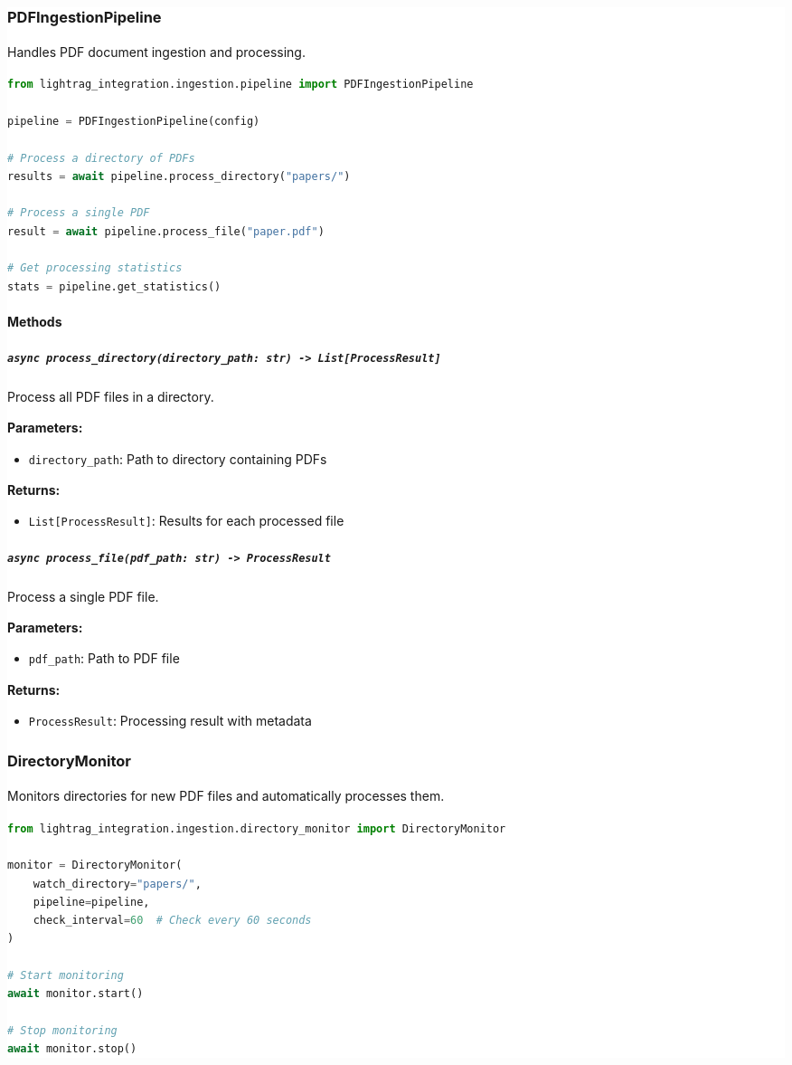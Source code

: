### PDFIngestionPipeline

Handles PDF document ingestion and processing.

```python
from lightrag_integration.ingestion.pipeline import PDFIngestionPipeline

pipeline = PDFIngestionPipeline(config)

# Process a directory of PDFs
results = await pipeline.process_directory("papers/")

# Process a single PDF
result = await pipeline.process_file("paper.pdf")

# Get processing statistics
stats = pipeline.get_statistics()
```

#### Methods

##### `async process_directory(directory_path: str) -> List[ProcessResult]`
Process all PDF files in a directory.

**Parameters:**
- `directory_path`: Path to directory containing PDFs

**Returns:**
- `List[ProcessResult]`: Results for each processed file

##### `async process_file(pdf_path: str) -> ProcessResult`
Process a single PDF file.

**Parameters:**
- `pdf_path`: Path to PDF file

**Returns:**
- `ProcessResult`: Processing result with metadata

### DirectoryMonitor

Monitors directories for new PDF files and automatically processes them.

```python
from lightrag_integration.ingestion.directory_monitor import DirectoryMonitor

monitor = DirectoryMonitor(
    watch_directory="papers/",
    pipeline=pipeline,
    check_interval=60  # Check every 60 seconds
)

# Start monitoring
await monitor.start()

# Stop monitoring
await monitor.stop()
```
